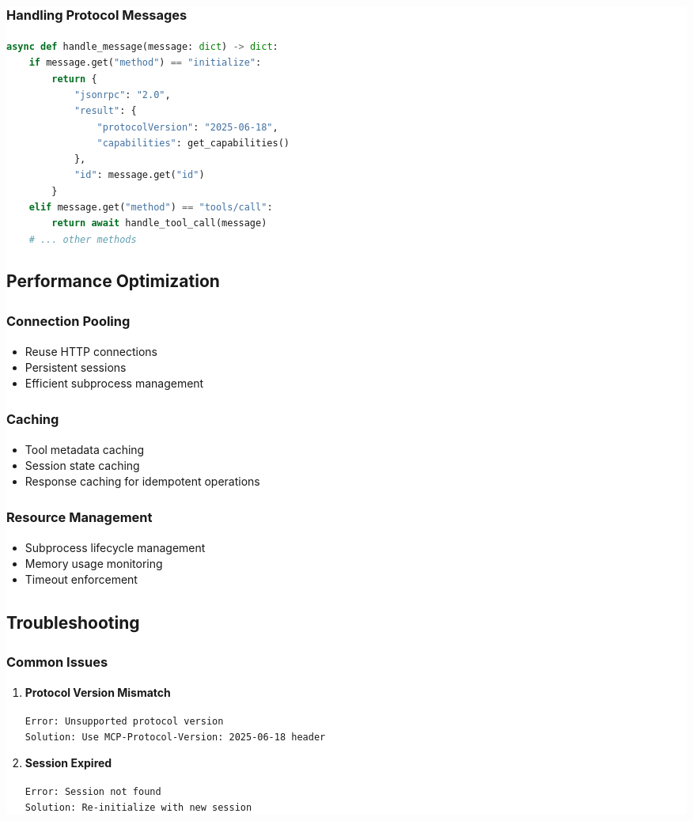 ### Handling Protocol Messages

```python
async def handle_message(message: dict) -> dict:
    if message.get("method") == "initialize":
        return {
            "jsonrpc": "2.0",
            "result": {
                "protocolVersion": "2025-06-18",
                "capabilities": get_capabilities()
            },
            "id": message.get("id")
        }
    elif message.get("method") == "tools/call":
        return await handle_tool_call(message)
    # ... other methods
```

## Performance Optimization

### Connection Pooling
- Reuse HTTP connections
- Persistent sessions
- Efficient subprocess management

### Caching
- Tool metadata caching
- Session state caching
- Response caching for idempotent operations

### Resource Management
- Subprocess lifecycle management
- Memory usage monitoring
- Timeout enforcement

## Troubleshooting

### Common Issues

1. **Protocol Version Mismatch**
   ```
   Error: Unsupported protocol version
   Solution: Use MCP-Protocol-Version: 2025-06-18 header
   ```

2. **Session Expired**
   ```
   Error: Session not found
   Solution: Re-initialize with new session
   ```
